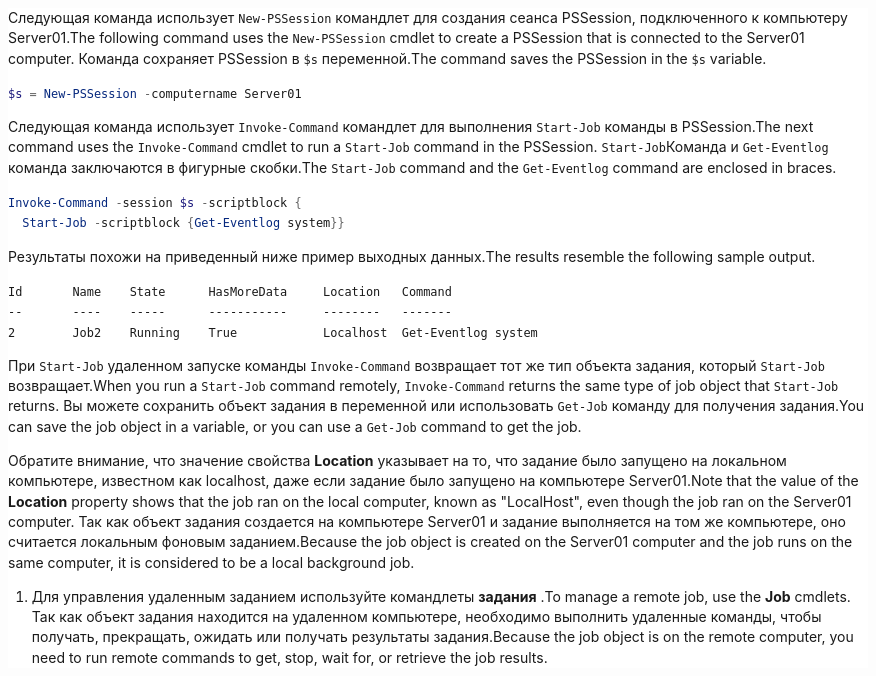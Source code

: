    <span data-ttu-id="f18e2-202">Следующая команда использует `New-PSSession` командлет для создания сеанса PSSession, подключенного к компьютеру Server01.</span><span class="sxs-lookup"><span data-stu-id="f18e2-202">The following command uses the `New-PSSession` cmdlet to create a PSSession that is connected to the Server01 computer.</span></span> <span data-ttu-id="f18e2-203">Команда сохраняет PSSession в `$s` переменной.</span><span class="sxs-lookup"><span data-stu-id="f18e2-203">The command saves the PSSession in the `$s` variable.</span></span>

   ```powershell
   $s = New-PSSession -computername Server01
   ```

   <span data-ttu-id="f18e2-204">Следующая команда использует `Invoke-Command` командлет для выполнения `Start-Job` команды в PSSession.</span><span class="sxs-lookup"><span data-stu-id="f18e2-204">The next command uses the `Invoke-Command` cmdlet to run a `Start-Job` command in the PSSession.</span></span> <span data-ttu-id="f18e2-205">`Start-Job`Команда и `Get-Eventlog` команда заключаются в фигурные скобки.</span><span class="sxs-lookup"><span data-stu-id="f18e2-205">The `Start-Job` command and the `Get-Eventlog` command are enclosed in braces.</span></span>

   ```powershell
   Invoke-Command -session $s -scriptblock {
     Start-Job -scriptblock {Get-Eventlog system}}
   ```

   <span data-ttu-id="f18e2-206">Результаты похожи на приведенный ниже пример выходных данных.</span><span class="sxs-lookup"><span data-stu-id="f18e2-206">The results resemble the following sample output.</span></span>

   ```Output
   Id       Name    State      HasMoreData     Location   Command
   --       ----    -----      -----------     --------   -------
   2        Job2    Running    True            Localhost  Get-Eventlog system
   ```

   <span data-ttu-id="f18e2-207">При `Start-Job` удаленном запуске команды `Invoke-Command` возвращает тот же тип объекта задания, который `Start-Job` возвращает.</span><span class="sxs-lookup"><span data-stu-id="f18e2-207">When you run a `Start-Job` command remotely, `Invoke-Command` returns the same type of job object that `Start-Job` returns.</span></span> <span data-ttu-id="f18e2-208">Вы можете сохранить объект задания в переменной или использовать `Get-Job` команду для получения задания.</span><span class="sxs-lookup"><span data-stu-id="f18e2-208">You can save the job object in a variable, or you can use a `Get-Job` command to get the job.</span></span>

   <span data-ttu-id="f18e2-209">Обратите внимание, что значение свойства **Location** указывает на то, что задание было запущено на локальном компьютере, известном как localhost, даже если задание было запущено на компьютере Server01.</span><span class="sxs-lookup"><span data-stu-id="f18e2-209">Note that the value of the **Location** property shows that the job ran on the local computer, known as "LocalHost", even though the job ran on the Server01 computer.</span></span> <span data-ttu-id="f18e2-210">Так как объект задания создается на компьютере Server01 и задание выполняется на том же компьютере, оно считается локальным фоновым заданием.</span><span class="sxs-lookup"><span data-stu-id="f18e2-210">Because the job object is created on the Server01 computer and the job runs on the same computer, it is considered to be a local background job.</span></span>

1. <span data-ttu-id="f18e2-211">Для управления удаленным заданием используйте командлеты **задания** .</span><span class="sxs-lookup"><span data-stu-id="f18e2-211">To manage a remote job, use the **Job** cmdlets.</span></span> <span data-ttu-id="f18e2-212">Так как объект задания находится на удаленном компьютере, необходимо выполнить удаленные команды, чтобы получать, прекращать, ожидать или получать результаты задания.</span><span class="sxs-lookup"><span data-stu-id="f18e2-212">Because the job object is on the remote computer, you need to run remote commands to get, stop, wait for, or retrieve the job results.</span></span>
